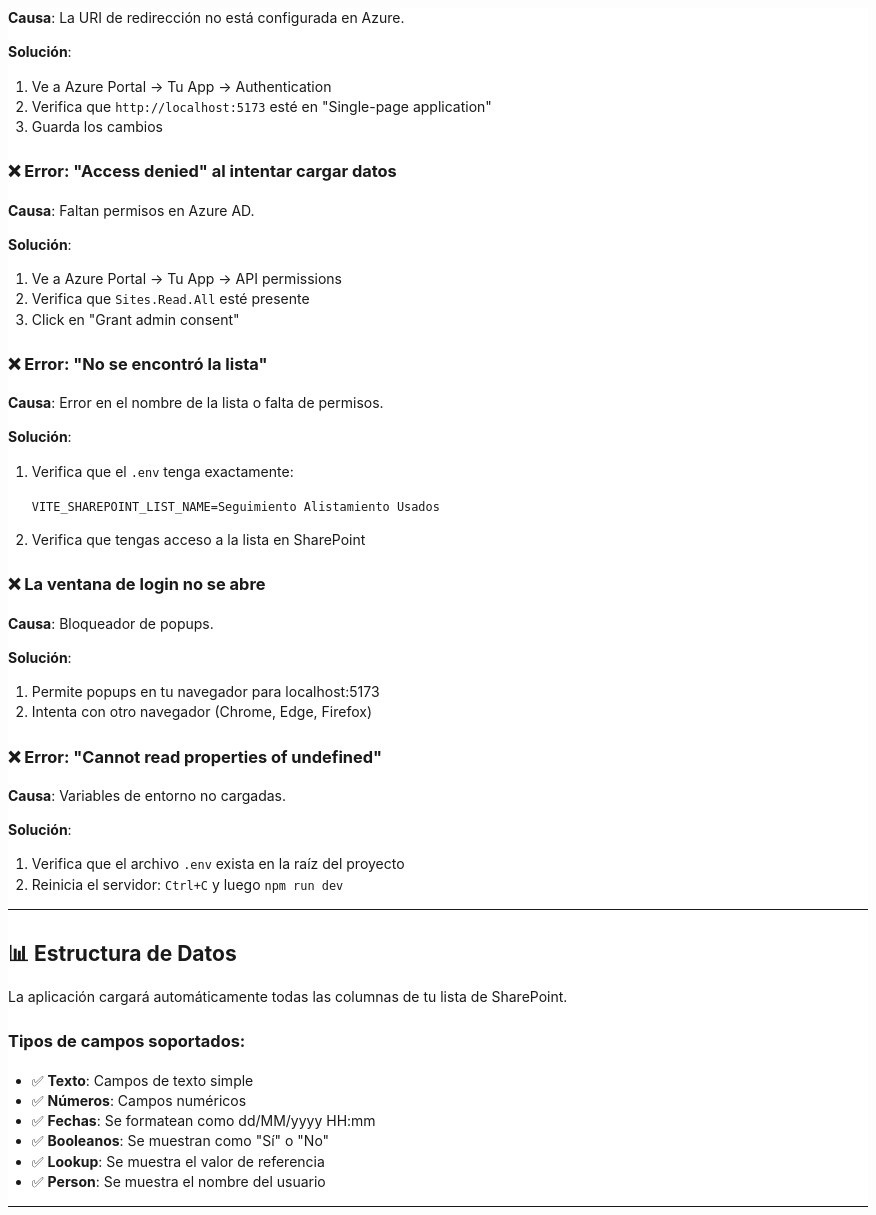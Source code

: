 **Causa**: La URI de redirección no está configurada en Azure.

**Solución**:

1. Ve a Azure Portal → Tu App → Authentication
2. Verifica que `http://localhost:5173` esté en "Single-page application"
3. Guarda los cambios

### ❌ Error: "Access denied" al intentar cargar datos

**Causa**: Faltan permisos en Azure AD.

**Solución**:

1. Ve a Azure Portal → Tu App → API permissions
2. Verifica que `Sites.Read.All` esté presente
3. Click en "Grant admin consent"

### ❌ Error: "No se encontró la lista"

**Causa**: Error en el nombre de la lista o falta de permisos.

**Solución**:

1. Verifica que el `.env` tenga exactamente:
   ```
   VITE_SHAREPOINT_LIST_NAME=Seguimiento Alistamiento Usados
   ```
2. Verifica que tengas acceso a la lista en SharePoint

### ❌ La ventana de login no se abre

**Causa**: Bloqueador de popups.

**Solución**:

1. Permite popups en tu navegador para localhost:5173
2. Intenta con otro navegador (Chrome, Edge, Firefox)

### ❌ Error: "Cannot read properties of undefined"

**Causa**: Variables de entorno no cargadas.

**Solución**:

1. Verifica que el archivo `.env` exista en la raíz del proyecto
2. Reinicia el servidor: `Ctrl+C` y luego `npm run dev`

---

## 📊 Estructura de Datos

La aplicación cargará automáticamente todas las columnas de tu lista de SharePoint.

### Tipos de campos soportados:

- ✅ **Texto**: Campos de texto simple
- ✅ **Números**: Campos numéricos
- ✅ **Fechas**: Se formatean como dd/MM/yyyy HH:mm
- ✅ **Booleanos**: Se muestran como "Sí" o "No"
- ✅ **Lookup**: Se muestra el valor de referencia
- ✅ **Person**: Se muestra el nombre del usuario

---